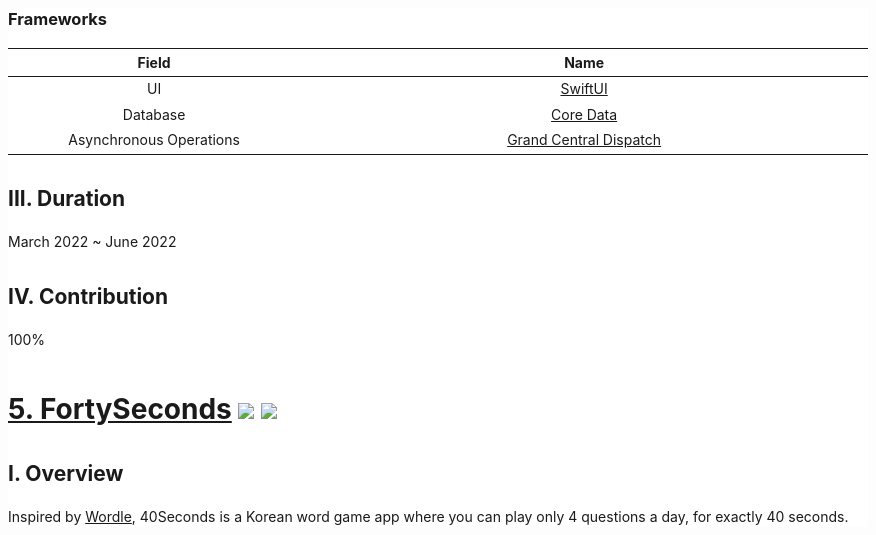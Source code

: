 ### Frameworks

<table width="1200px">
  <thead>
    <tr>
      <th width="400px">Field</th>
      <th width="800px">Name</th>
    </tr>
  </thead>
  <tbody>
    <tr>
      <td align="center">UI</td>
      <td align="center"><a href="https://github.com/JinhoLee93/portfolio/tree/main/WordsADay%20(%ED%95%98%EB%A3%A8%20%EB%8B%A8%EC%96%B4)#ii-swiftui">SwiftUI</a></td>
    </tr>
    <tr>
      <td align="center">Database</td>
      <td align="center"><a href="https://github.com/JinhoLee93/portfolio/tree/main/WordsADay%20(%ED%95%98%EB%A3%A8%20%EB%8B%A8%EC%96%B4)#iii-core-data">Core Data</a></td>
    </tr>
    <tr>
      <td align="center">Asynchronous Operations</td>
      <td align="center"><a href="https://github.com/JinhoLee93/portfolio/blob/main/WordsADay%20(%ED%95%98%EB%A3%A8%20%EB%8B%A8%EC%96%B4)/README.md#iv-grand-central-dispatch">Grand Central Dispatch</a></td>
    </tr>
  </tbody>
</table>

## III. Duration
March 2022 ~ June 2022

## IV. Contribution
100%

# [5. FortySeconds](https://github.com/JinhoLee93/portfolio/tree/main/FortySeconds%20(%ED%95%98%EB%A3%A8%2040%EC%B4%88)) [<img src="https://github.com/JinhoLee93/portfolio/assets/60580427/d990771e-b0fc-4b15-aa63-7ef2800b8c0b" width="30">](https://youtu.be/3eXYfnBKCjE) [<img src="https://github.com/JinhoLee93/portfolio/assets/60580427/efface9a-a782-4d8b-ae34-1e3ad5af1d19" width="28">](https://apps.apple.com/kr/app/%ED%95%98%EB%A3%A8-40%EC%B4%88/id1612627349?l=en)

## I. Overview

Inspired by [Wordle](https://www.nytimes.com/games/wordle/index.html), 40Seconds is a Korean word game app where you can play only 4 questions a day, for exactly 40 seconds.
